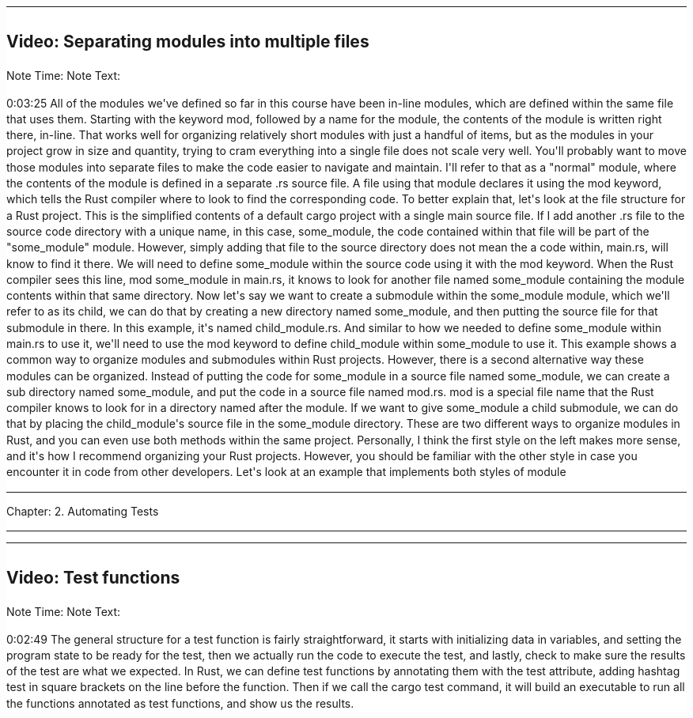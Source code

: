 
-----------------------------------------------
Video: Separating modules into multiple files
-----------------------------------------------
Note Time:         Note Text:                     

0:03:25            All of the modules we've defined so far in this course have been in-line modules, which are defined within the same file that uses them. Starting with the keyword mod, followed by a name for the module, the contents of the module is written right there, in-line. That works well for organizing relatively short modules with just a handful of items, but as the modules in your project grow in size and quantity, trying to cram everything into a single file does not scale very well. You'll probably want to move those modules into separate files to make the code easier to navigate and maintain. I'll refer to that as a "normal" module, where the contents of the module is defined in a separate .rs source file. A file using that module declares it using the mod keyword, which tells the Rust compiler where to look to find the corresponding code. To better explain that, let's look at the file structure for a Rust project. This is the simplified contents of a default cargo project with a single main source file. If I add another .rs file to the source code directory with a unique name, in this case, some_module, the code contained within that file will be part of the "some_module" module. However, simply adding that file to the source directory does not mean the a code within, main.rs, will know to find it there. We will need to define some_module within the source code using it with the mod keyword. When the Rust compiler sees this line, mod some_module in main.rs, it knows to look for another file named some_module containing the module contents within that same directory. Now let's say we want to create a submodule within the some_module module, which we'll refer to as its child, we can do that by creating a new directory named some_module, and then putting the source file for that submodule in there. In this example, it's named child_module.rs. And similar to how we needed to define some_module within main.rs to use it, we'll need to use the mod keyword to define child_module within some_module to use it. This example shows a common way to organize modules and submodules within Rust projects. However, there is a second alternative way these modules can be organized. Instead of putting the code for some_module in a source file named some_module, we can create a sub directory named some_module, and put the code in a source file named mod.rs. mod is a special file name that the Rust compiler knows to look for in a directory named after the module. If we want to give some_module a child submodule, we can do that by placing the child_module's source file in the some_module directory. These are two different ways to organize modules in Rust, and you can even use both methods within the same project. Personally, I think the first style on the left makes more sense, and it's how I recommend organizing your Rust projects. However, you should be familiar with the other style in case you encounter it in code from other developers. Let's look at an example that implements both styles of module 


***********************************************
Chapter: 2. Automating Tests
***********************************************


-----------------------------------------------
Video: Test functions
-----------------------------------------------
Note Time:         Note Text:                     

0:02:49            The general structure for a test function is fairly straightforward, it starts with initializing data in variables, and setting the program state to be ready for the test, then we actually run the code to execute the test, and lastly, check to make sure the results of the test are what we expected. In Rust, we can define test functions by annotating them with the test attribute, adding hashtag test in square brackets on the line before the function. Then if we call the cargo test command, it will build an executable to run all the functions annotated as test functions, and show us the results. 

